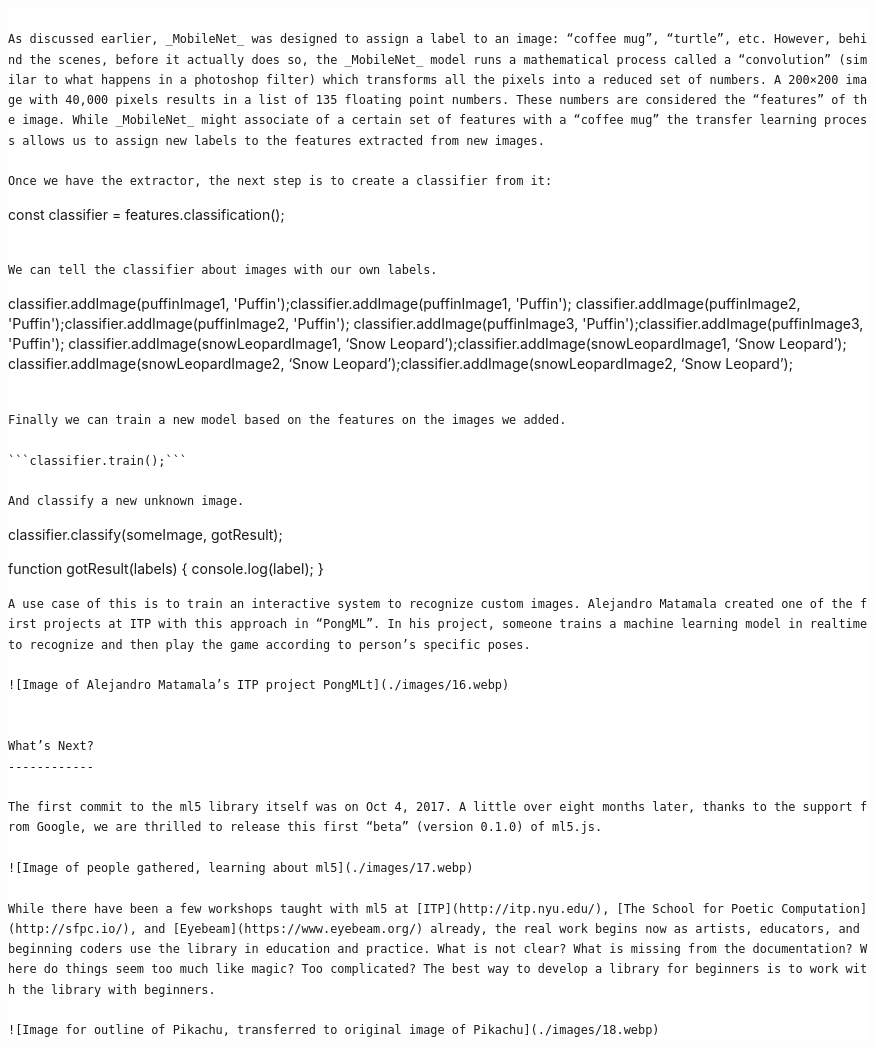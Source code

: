 ```

As discussed earlier, _MobileNet_ was designed to assign a label to an image: “coffee mug”, “turtle”, etc. However, behind the scenes, before it actually does so, the _MobileNet_ model runs a mathematical process called a “convolution” (similar to what happens in a photoshop filter) which transforms all the pixels into a reduced set of numbers. A 200×200 image with 40,000 pixels results in a list of 135 floating point numbers. These numbers are considered the “features” of the image. While _MobileNet_ might associate of a certain set of features with a “coffee mug” the transfer learning process allows us to assign new labels to the features extracted from new images.

Once we have the extractor, the next step is to create a classifier from it:

```
const classifier = features.classification();
```

We can tell the classifier about images with our own labels.

```
classifier.addImage(puffinImage1, 'Puffin');classifier.addImage(puffinImage1, 'Puffin');
classifier.addImage(puffinImage2, 'Puffin');classifier.addImage(puffinImage2, 'Puffin');
classifier.addImage(puffinImage3, 'Puffin');classifier.addImage(puffinImage3, 'Puffin');
classifier.addImage(snowLeopardImage1, ‘Snow Leopard’);classifier.addImage(snowLeopardImage1, ‘Snow Leopard’);
classifier.addImage(snowLeopardImage2, ‘Snow Leopard’);classifier.addImage(snowLeopardImage2, ‘Snow Leopard’);
```

Finally we can train a new model based on the features on the images we added.

```classifier.train();```

And classify a new unknown image.

```
classifier.classify(someImage, gotResult);

function gotResult(labels) {
  console.log(label);
}
```
A use case of this is to train an interactive system to recognize custom images. Alejandro Matamala created one of the first projects at ITP with this approach in “PongML”. In his project, someone trains a machine learning model in realtime to recognize and then play the game according to person’s specific poses.

![Image of Alejandro Matamala’s ITP project PongMLt](./images/16.webp)


What’s Next?
------------

The first commit to the ml5 library itself was on Oct 4, 2017. A little over eight months later, thanks to the support from Google, we are thrilled to release this first “beta” (version 0.1.0) of ml5.js.

![Image of people gathered, learning about ml5](./images/17.webp)

While there have been a few workshops taught with ml5 at [ITP](http://itp.nyu.edu/), [The School for Poetic Computation](http://sfpc.io/), and [Eyebeam](https://www.eyebeam.org/) already, the real work begins now as artists, educators, and beginning coders use the library in education and practice. What is not clear? What is missing from the documentation? Where do things seem too much like magic? Too complicated? The best way to develop a library for beginners is to work with the library with beginners.

![Image for outline of Pikachu, transferred to original image of Pikachu](./images/18.webp)
```